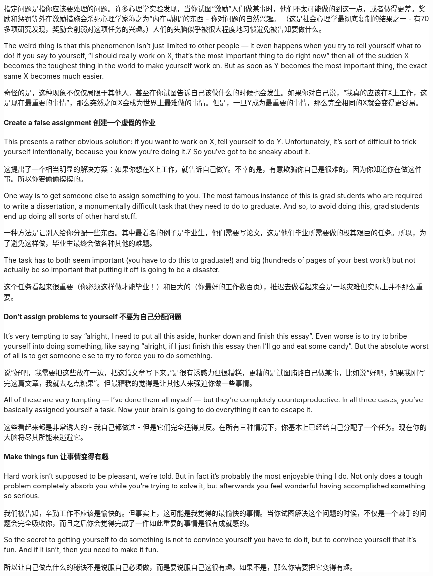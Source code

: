 指定问题是指你应该要处理的问题。许多心理学实验发现，当你试图“激励”人们做某事时，他们不太可能做的到这一点，或者做得更差。奖励和惩罚等外在激励措施会杀死心理学家称之为“内在动机”的东西 - 你对问题的自然兴趣。 （这是社会心理学最彻底复制的结果之一 - 有70多项研究发现，奖励会削弱对这项任务的兴趣。）人们的头脑似乎被很大程度地习惯避免被告知要做什么。

The weird thing is that this phenomenon isn’t just limited to other people — it even happens when you try to tell yourself what to do! If you say to yourself, “I should really work on X, that’s the most important thing to do right now” then all of the sudden X becomes the toughest thing in the world to make yourself work on. But as soon as Y becomes the most important thing, the exact same X becomes much easier.

奇怪的是，这种现象不仅仅局限于其他人，甚至在你试图告诉自己该做什么的时候也会发生。如果你对自己说，“我真的应该在X上工作，这是现在最重要的事情”，那么突然之间X会成为世界上最难做的事情。但是，一旦Y成为最重要的事情，那么完全相同的X就会变得更容易。

#### Create a false assignment 创建一个虚假的作业
This presents a rather obvious solution: if you want to work on X, tell yourself to do Y. Unfortunately, it’s sort of difficult to trick yourself intentionally, because you know you’re doing it.7 So you’ve got to be sneaky about it.

这提出了一个相当明显的解决方案：如果你想在X上工作，就告诉自己做Y。不幸的是，有意欺骗你自己是很难的，因为你知道你在做这件事。所以你要偷偷摸摸的。

One way is to get someone else to assign something to you. The most famous instance of this is grad students who are required to write a dissertation, a monumentally difficult task that they need to do to graduate. And so, to avoid doing this, grad students end up doing all sorts of other hard stuff.

一种方法是让别人给你分配一些东西。其中最着名的例子是毕业生，他们需要写论文，这是他们毕业所需要做的极其艰巨的任务。所以，为了避免这样做，毕业生最终会做各种其他的难题。

The task has to both seem important (you have to do this to graduate!) and big (hundreds of pages of your best work!) but not actually be so important that putting it off is going to be a disaster.

这个任务看起来很重要（你必须这样做才能毕业！）和巨大的（你最好的工作数百页），推迟去做看起来会是一场灾难但实际上并不那么重要。

#### Don’t assign problems to yourself 不要为自己分配问题
It’s very tempting to say “alright, I need to put all this aside, hunker down and finish this essay”. Even worse is to try to bribe yourself into doing something, like saying “alright, if I just finish this essay then I’ll go and eat some candy”. But the absolute worst of all is to get someone else to try to force you to do something.

说“好吧，我需要把这些放在一边，把这篇文章写下来。”是很有诱惑力但很糟糕，更糟的是试图贿赂自己做某事，比如说“好吧，如果我刚写完这篇文章，我就去吃点糖果”。但最糟糕的觉得是让其他人来强迫你做一些事情。

All of these are very tempting — I’ve done them all myself — but they’re completely counterproductive. In all three cases, you’ve basically assigned yourself a task. Now your brain is going to do everything it can to escape it.

这些看起来都是非常诱人的 - 我自己都做过 - 但是它们完全适得其反。在所有三种情况下，你基本上已经给自己分配了一个任务。现在你的大脑将尽其所能来逃避它。

#### Make things fun 让事情变得有趣
Hard work isn’t supposed to be pleasant, we’re told. But in fact it’s probably the most enjoyable thing I do. Not only does a tough problem completely absorb you while you’re trying to solve it, but afterwards you feel wonderful having accomplished something so serious.

我们被告知，辛勤工作不应该是愉快的。但事实上，这可能是我觉得的最愉快的事情。当你试图解决这个问题的时候，不仅是一个棘手的问题会完全吸收你，而且之后你会觉得完成了一件如此重要的事情是很有成就感的。

So the secret to getting yourself to do something is not to convince yourself you have to do it, but to convince yourself that it’s fun. And if it isn’t, then you need to make it fun.

所以让自己做点什么的秘诀不是说服自己必须做，而是要说服自己这很有趣。如果不是，那么你需要把它变得有趣。
